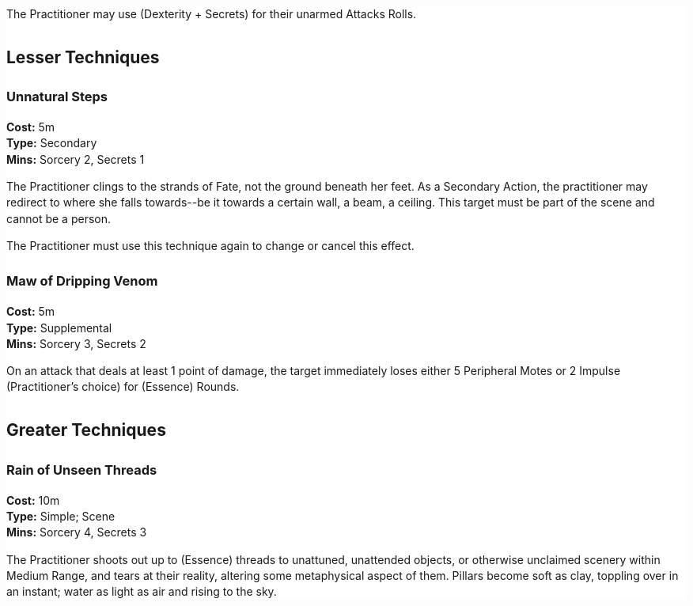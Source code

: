 The Practitioner may use (Dexterity + Secrets) for their unarmed Attacks
Rolls.

Lesser Techniques
-----------------

### Unnatural Steps

**Cost:** 5m  
**Type:** Secondary  
**Mins:** Sorcery 2, Secrets 1

The Practitioner clings to the strands of Fate, not the ground beneath
her feet. As a Secondary Action, the practitioner may redirect to where
she falls towards--be it towards a certain wall, a beam, a ceiling. This
target must be part of the scene and cannot be a person.

The Practitioner must use this technique again to change or cancel this
effect.

### Maw of Dripping Venom

**Cost:** 5m  
**Type:** Supplemental  
**Mins:** Sorcery 3, Secrets 2

On an attack that deals at least 1 point of damage, the target
immediately loses either 5 Peripheral Motes or 2 Impulse (Practitioner’s
choice) for (Essence) Rounds.

Greater Techniques
------------------

### Rain of Unseen Threads

**Cost:** 10m  
**Type:** Simple; Scene  
**Mins:** Sorcery 4, Secrets 3

The Practitioner shoots out up to (Essence) threads to unattuned,
unattended objects, or otherwise unclaimed scenery within Medium Range,
and tears at their reality, altering some metaphysical aspect of them.
Pillars become soft as clay, toppling over in an instant; water as light
as air and rising to the sky.
